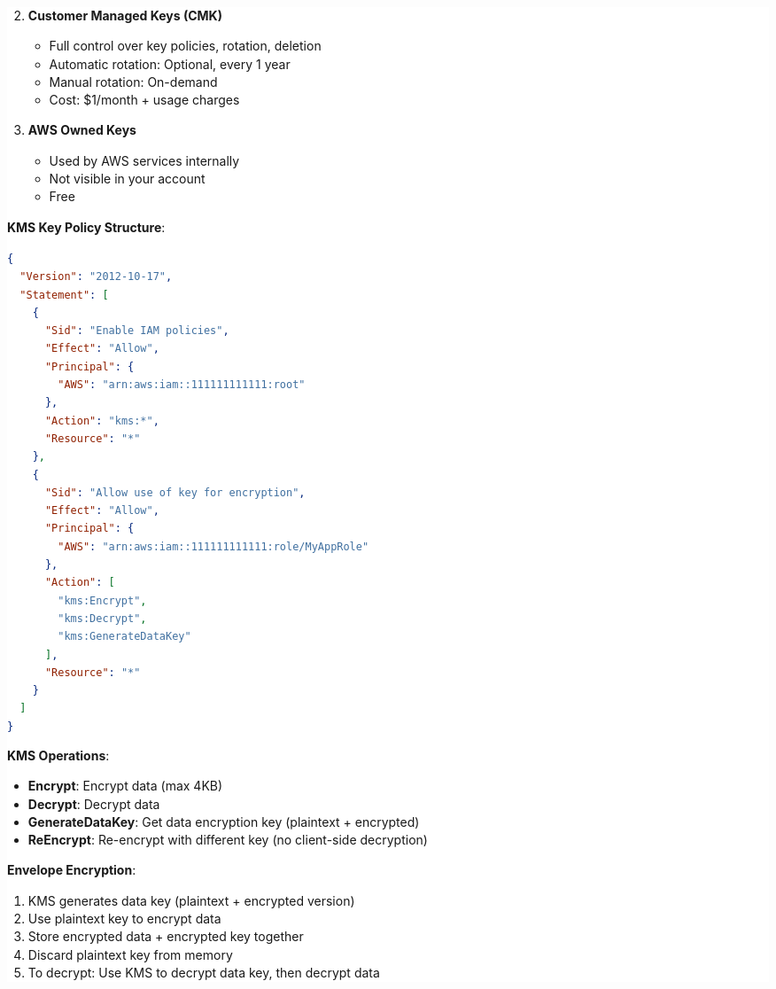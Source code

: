 2. **Customer Managed Keys (CMK)**
   - Full control over key policies, rotation, deletion
   - Automatic rotation: Optional, every 1 year
   - Manual rotation: On-demand
   - Cost: $1/month + usage charges

3. **AWS Owned Keys**
   - Used by AWS services internally
   - Not visible in your account
   - Free

**KMS Key Policy Structure**:
```json
{
  "Version": "2012-10-17",
  "Statement": [
    {
      "Sid": "Enable IAM policies",
      "Effect": "Allow",
      "Principal": {
        "AWS": "arn:aws:iam::111111111111:root"
      },
      "Action": "kms:*",
      "Resource": "*"
    },
    {
      "Sid": "Allow use of key for encryption",
      "Effect": "Allow",
      "Principal": {
        "AWS": "arn:aws:iam::111111111111:role/MyAppRole"
      },
      "Action": [
        "kms:Encrypt",
        "kms:Decrypt",
        "kms:GenerateDataKey"
      ],
      "Resource": "*"
    }
  ]
}
```

**KMS Operations**:
- **Encrypt**: Encrypt data (max 4KB)
- **Decrypt**: Decrypt data
- **GenerateDataKey**: Get data encryption key (plaintext + encrypted)
- **ReEncrypt**: Re-encrypt with different key (no client-side decryption)

**Envelope Encryption**:
1. KMS generates data key (plaintext + encrypted version)
2. Use plaintext key to encrypt data
3. Store encrypted data + encrypted key together
4. Discard plaintext key from memory
5. To decrypt: Use KMS to decrypt data key, then decrypt data
